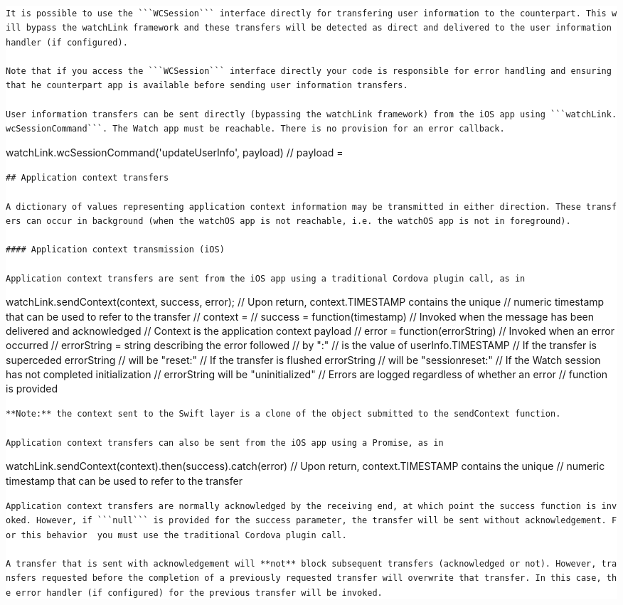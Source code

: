```
It is possible to use the ```WCSession``` interface directly for transfering user information to the counterpart. This will bypass the watchLink framework and these transfers will be detected as direct and delivered to the user information handler (if configured).

Note that if you access the ```WCSession``` interface directly your code is responsible for error handling and ensuring that he counterpart app is available before sending user information transfers.

User information transfers can be sent directly (bypassing the watchLink framework) from the iOS app using ```watchLink.wcSessionCommand```. The Watch app must be reachable. There is no provision for an error callback.
```
watchLink.wcSessionCommand('updateUserInfo', payload)
//	payload = <property-list-dictionary>
```
## Application context transfers

A dictionary of values representing application context information may be transmitted in either direction. These transfers can occur in background (when the watchOS app is not reachable, i.e. the watchOS app is not in foreground).

#### Application context transmission (iOS)

Application context transfers are sent from the iOS app using a traditional Cordova plugin call, as in
```
watchLink.sendContext(context, success, error);
//	Upon return, context.TIMESTAMP contains the unique 
//		numeric timestamp that can be used to refer to the transfer
//	context = <property-list-dictionary>
//	success = function(timestamp)
//		Invoked when the message has been delivered and acknowledged
//		Context is the application context payload
//	error = function(errorString)
//		Invoked when an error occurred
//			errorString = string describing the error followed 
//				by ":<timestamp>"
//			<timestamp> is the value of userInfo.TIMESTAMP
//		If the transfer is superceded errorString 
//			will be "reset:<timestamp>"
//		If the transfer is flushed errorString 
//			will be "sessionreset:<timestamp>"
//		If the Watch session has not completed initialization 
//			errorString will be "uninitialized"
//		Errors are logged regardless of whether an error 
//			function is provided
```
**Note:** the context sent to the Swift layer is a clone of the object submitted to the sendContext function.

Application context transfers can also be sent from the iOS app using a Promise, as in
```
watchLink.sendContext(context).then(success).catch(error)
//	Upon return, context.TIMESTAMP contains the unique 
//	numeric timestamp that can be used to refer to the transfer
```
Application context transfers are normally acknowledged by the receiving end, at which point the success function is invoked. However, if ```null``` is provided for the success parameter, the transfer will be sent without acknowledgement. For this behavior  you must use the traditional Cordova plugin call.

A transfer that is sent with acknowledgement will **not** block subsequent transfers (acknowledged or not). However, transfers requested before the completion of a previously requested transfer will overwrite that transfer. In this case, the error handler (if configured) for the previous transfer will be invoked.
```